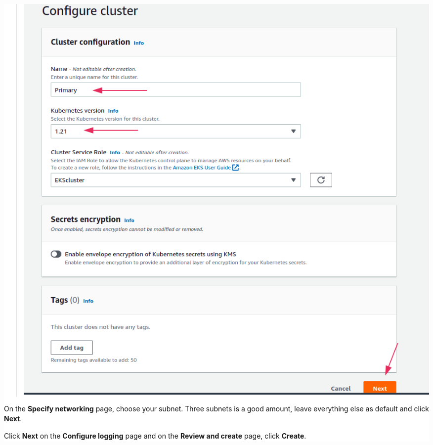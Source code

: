>![](./images/eks3.png)


On the **Specify networking** page, choose your subnet. Three subnets is a good amount, leave everything else as default and click **Next**. 


Click **Next** on the **Configure logging** page and on the **Review and create** page, click **Create**. 
